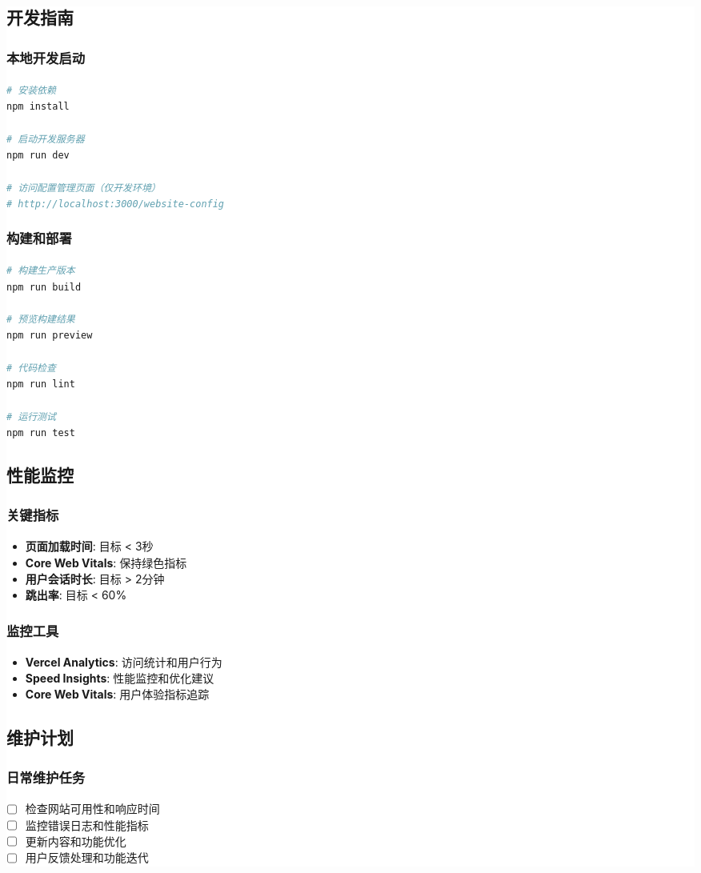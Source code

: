 ## 开发指南

### 本地开发启动
```bash
# 安装依赖
npm install

# 启动开发服务器
npm run dev

# 访问配置管理页面（仅开发环境）
# http://localhost:3000/website-config
```

### 构建和部署
```bash
# 构建生产版本
npm run build

# 预览构建结果
npm run preview

# 代码检查
npm run lint

# 运行测试
npm run test
```

## 性能监控

### 关键指标
- **页面加载时间**: 目标 < 3秒
- **Core Web Vitals**: 保持绿色指标
- **用户会话时长**: 目标 > 2分钟
- **跳出率**: 目标 < 60%

### 监控工具
- **Vercel Analytics**: 访问统计和用户行为
- **Speed Insights**: 性能监控和优化建议
- **Core Web Vitals**: 用户体验指标追踪

## 维护计划

### 日常维护任务
- [ ] 检查网站可用性和响应时间
- [ ] 监控错误日志和性能指标
- [ ] 更新内容和功能优化
- [ ] 用户反馈处理和功能迭代
